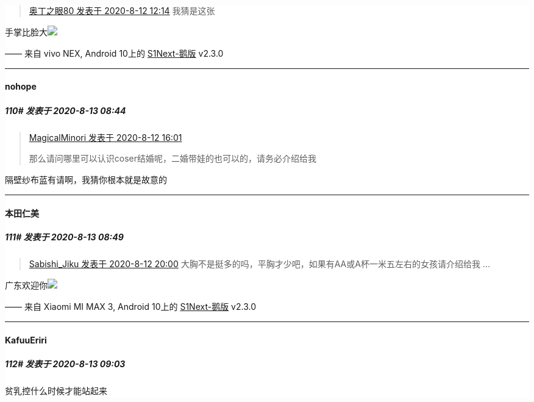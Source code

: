<blockquote><a href="httphttps://bbs.saraba1st.com/2b/forum.php?mod=redirect&amp;goto=findpost&amp;pid=48401998&amp;ptid=1954331" target="_blank">奥丁之眼80 发表于 2020-8-12 12:14</a>
我猜是这张</blockquote>
手掌比脸大<img src="https://static.saraba1st.com/image/smiley/face2017/011.png" referrerpolicy="no-referrer">

—— 来自 vivo NEX, Android 10上的 [S1Next-鹅版](https://github.com/ykrank/S1-Next/releases) v2.3.0







-----

####  nohope  
##### 110#       发表于 2020-8-13 08:44



<blockquote><a href="httphttps://bbs.saraba1st.com/2b/forum.php?mod=redirect&amp;goto=findpost&amp;pid=48404173&amp;ptid=1954331" target="_blank">MagicalMinori 发表于 2020-8-12 16:01</a>

那么请问哪里可以认识coser结婚呢，二婚带娃的也可以的，请务必介绍给我</blockquote>
隔壁纱布蓝有请啊，我猜你根本就是故意的







-----

####  本田仁美  
##### 111#       发表于 2020-8-13 08:49



<blockquote><a href="httphttps://bbs.saraba1st.com/2b/forum.php?mod=redirect&amp;goto=findpost&amp;pid=48406499&amp;ptid=1954331" target="_blank">Sabishi_Jiku 发表于 2020-8-12 20:00</a>
大胸不是挺多的吗，平胸才少吧，如果有AA或A杯一米五左右的女孩请介绍给我 ...</blockquote>
广东欢迎你<img src="https://static.saraba1st.com/image/smiley/face2017/002.png" referrerpolicy="no-referrer">

—— 来自 Xiaomi MI MAX 3, Android 10上的 [S1Next-鹅版](https://github.com/ykrank/S1-Next/releases) v2.3.0







-----

####  KafuuEriri  
##### 112#       发表于 2020-8-13 09:03




贫乳控什么时候才能站起来




